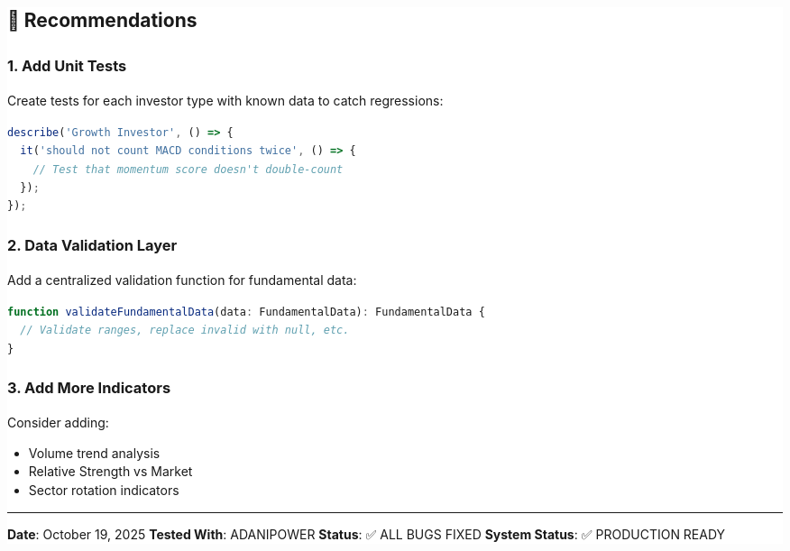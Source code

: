 
## 📝 **Recommendations**

### 1. Add Unit Tests
Create tests for each investor type with known data to catch regressions:
```typescript
describe('Growth Investor', () => {
  it('should not count MACD conditions twice', () => {
    // Test that momentum score doesn't double-count
  });
});
```

### 2. Data Validation Layer
Add a centralized validation function for fundamental data:
```typescript
function validateFundamentalData(data: FundamentalData): FundamentalData {
  // Validate ranges, replace invalid with null, etc.
}
```

### 3. Add More Indicators
Consider adding:
- Volume trend analysis
- Relative Strength vs Market
- Sector rotation indicators

---

**Date**: October 19, 2025
**Tested With**: ADANIPOWER
**Status**: ✅ ALL BUGS FIXED
**System Status**: ✅ PRODUCTION READY
